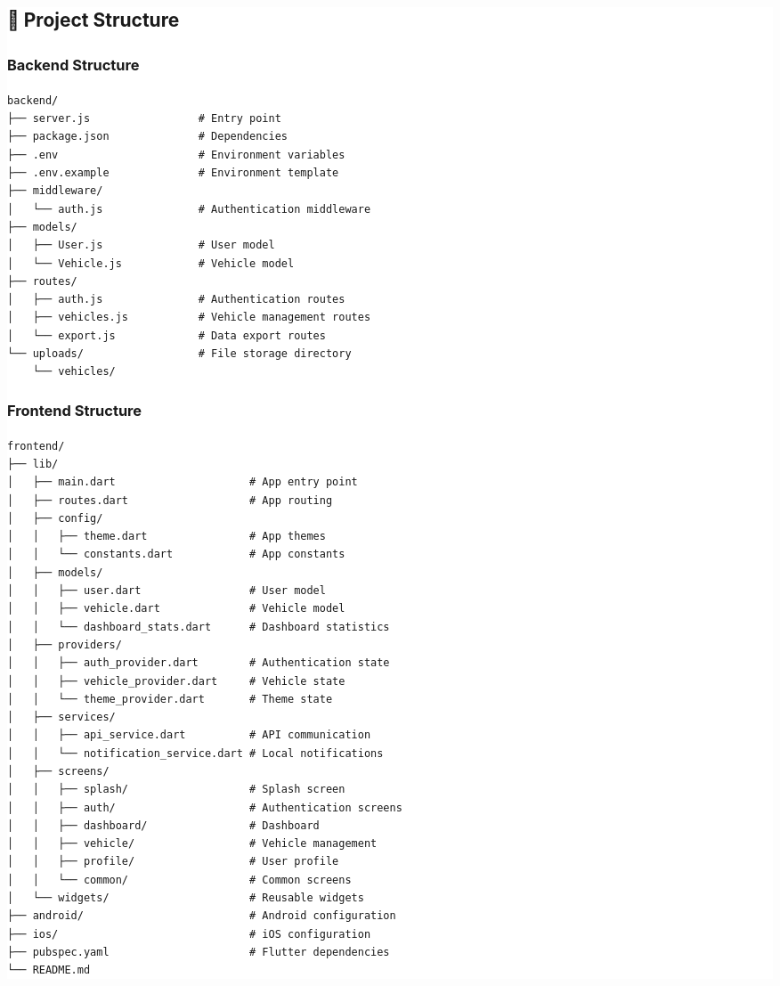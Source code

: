 ## 📁 Project Structure

### Backend Structure
```
backend/
├── server.js                 # Entry point
├── package.json              # Dependencies
├── .env                      # Environment variables
├── .env.example              # Environment template
├── middleware/
│   └── auth.js               # Authentication middleware
├── models/
│   ├── User.js               # User model
│   └── Vehicle.js            # Vehicle model
├── routes/
│   ├── auth.js               # Authentication routes
│   ├── vehicles.js           # Vehicle management routes
│   └── export.js             # Data export routes
└── uploads/                  # File storage directory
    └── vehicles/
```

### Frontend Structure
```
frontend/
├── lib/
│   ├── main.dart                     # App entry point
│   ├── routes.dart                   # App routing
│   ├── config/
│   │   ├── theme.dart                # App themes
│   │   └── constants.dart            # App constants
│   ├── models/
│   │   ├── user.dart                 # User model
│   │   ├── vehicle.dart              # Vehicle model
│   │   └── dashboard_stats.dart      # Dashboard statistics
│   ├── providers/
│   │   ├── auth_provider.dart        # Authentication state
│   │   ├── vehicle_provider.dart     # Vehicle state
│   │   └── theme_provider.dart       # Theme state
│   ├── services/
│   │   ├── api_service.dart          # API communication
│   │   └── notification_service.dart # Local notifications
│   ├── screens/
│   │   ├── splash/                   # Splash screen
│   │   ├── auth/                     # Authentication screens
│   │   ├── dashboard/                # Dashboard
│   │   ├── vehicle/                  # Vehicle management
│   │   ├── profile/                  # User profile
│   │   └── common/                   # Common screens
│   └── widgets/                      # Reusable widgets
├── android/                          # Android configuration
├── ios/                              # iOS configuration
├── pubspec.yaml                      # Flutter dependencies
└── README.md
```
